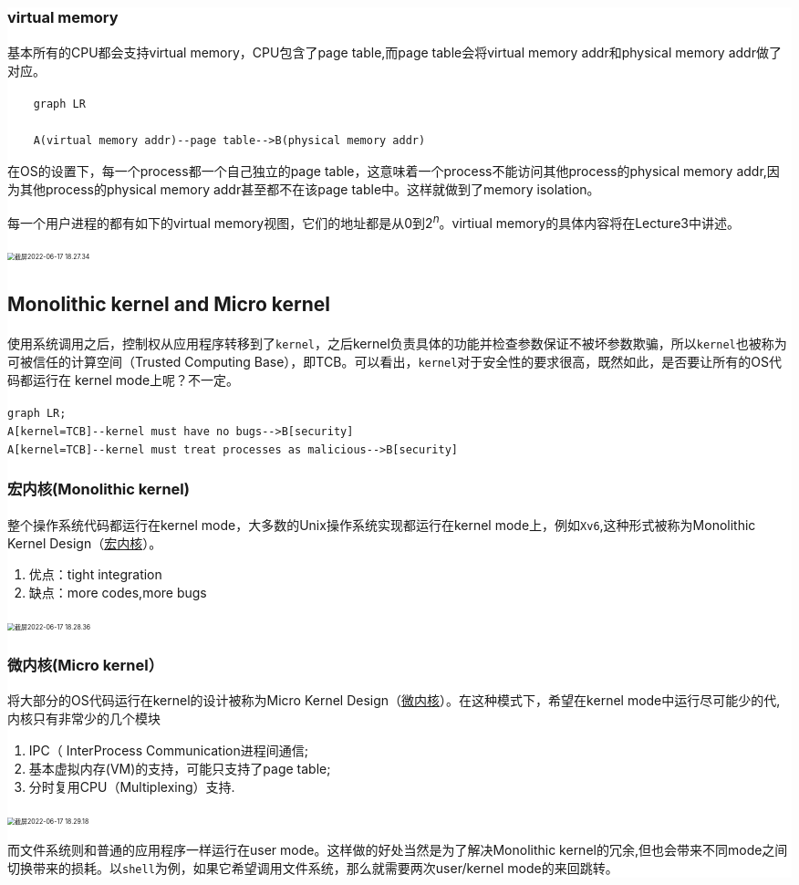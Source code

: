 

###  virtual memory

基本所有的CPU都会支持virtual memory，CPU包含了page table,而page table会将virtual memory addr和physical memory addr做了对应。

```mermaid
	graph LR

	A(virtual memory addr)--page table-->B(physical memory addr)
```

在OS的设置下，每一个process都一个自己独立的page table，这意味着一个process不能访问其他process的physical memory addr,因为其他process的physical memory addr甚至都不在该page table中。这样就做到了memory isolation。

每一个用户进程的都有如下的virtual memory视图，它们的地址都是从0到$2^n$。virtiual memory的具体内容将在Lecture3中讲述。

<img src="http://cdn.zhengyanchen.cn/img202206171827272.png" alt="截屏2022-06-17 18.27.34" style="zoom: 50%;" />



## Monolithic kernel and Micro kernel

使用系统调用之后，控制权从应用程序转移到了`kernel`，之后kernel负责具体的功能并检查参数保证不被坏参数欺骗，所以`kernel`也被称为可被信任的计算空间（Trusted Computing Base），即TCB。可以看出，`kernel`对于安全性的要求很高，既然如此，是否要让所有的OS代码都运行在 kernel mode上呢？不一定。

```mermaid
graph LR;
A[kernel=TCB]--kernel must have no bugs-->B[security]
A[kernel=TCB]--kernel must treat processes as malicious-->B[security]
```

### 宏内核(Monolithic kernel)

整个操作系统代码都运行在kernel mode，大多数的Unix操作系统实现都运行在kernel mode上，例如`Xv6`,这种形式被称为Monolithic Kernel Design（[宏内核](https://en.wikipedia.org/wiki/Monolithic_kernel)）。

1. 优点：tight integration 
2. 缺点：more codes,more bugs

<img src="http://cdn.zhengyanchen.cn/img202206171828411.png" alt="截屏2022-06-17 18.28.36" style="zoom: 50%;" />

### 微内核(Micro kernel）

将大部分的OS代码运行在kernel的设计被称为Micro Kernel Design（[微内核](https://en.wikipedia.org/wiki/Microkernel)）。在这种模式下，希望在kernel mode中运行尽可能少的代,内核只有非常少的几个模块

1. IPC（ InterProcess Communication进程间通信;
2. 基本虚拟内存(VM)的支持，可能只支持了page table;
3. 分时复用CPU（Multiplexing）支持.

<img src="http://cdn.zhengyanchen.cn/img202206171829300.png" alt="截屏2022-06-17 18.29.18" style="zoom:50%;" />

而文件系统则和普通的应用程序一样运行在user mode。这样做的好处当然是为了解决Monolithic kernel的冗余,但也会带来不同mode之间切换带来的损耗。以`shell`为例，如果它希望调用文件系统，那么就需要两次user/kernel mode的来回跳转。
